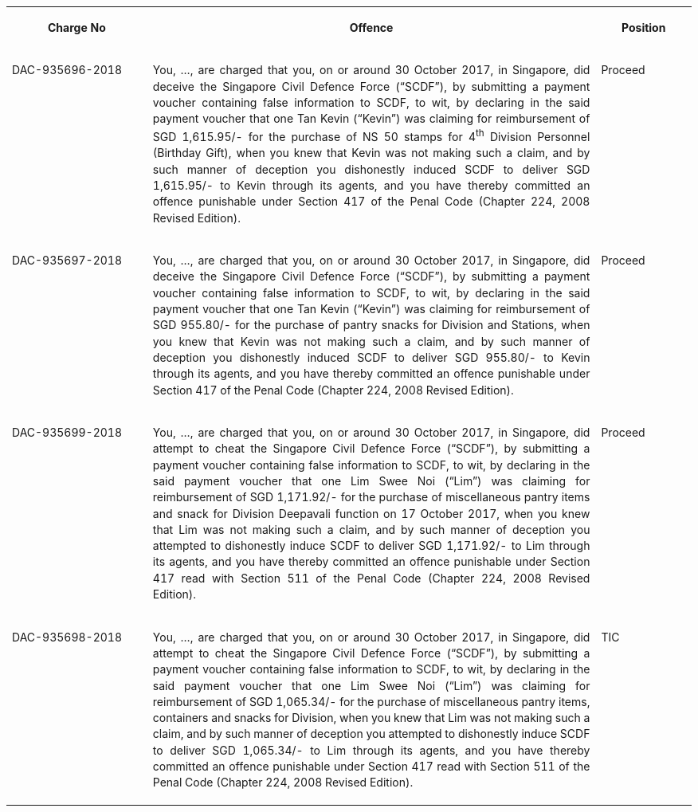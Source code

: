 <table align="left" cellpadding="0" cellspacing="0" class="Judg-2-tblr" frame="all" pgwide="1"><colgroup><col width="20.56%"> <col width="65.42%"> <col width="14.02%"> </colgroup><tbody><tr><td align="left" class="br" rowspan="1" valign="top"><p align="center" class="Table-Para-1"><b>Charge No</b></p></td><td align="left" class="br" rowspan="1" valign="top"><p align="center" class="Table-Para-1"><b>Offence</b></p></td><td align="left" class="b" rowspan="1" valign="top"><p align="center" class="Table-Para-1"><b>Position</b></p></td></tr><tr><td align="left" class="br" rowspan="1" valign="top"><p align="justify" class="Table-Para-1">DAC-935696-2018</p></td><td align="left" class="br" rowspan="1" valign="top"><p align="justify" class="Table-Para-1">You, …, are charged that you, on or around 30 October 2017, in Singapore, did deceive the Singapore Civil Defence Force (“SCDF”), by submitting a payment voucher containing false information to SCDF, to wit, by declaring in the said payment voucher that one Tan Kevin (“Kevin”) was claiming for reimbursement of SGD 1,615.95/- for the purchase of NS 50 stamps for 4<sup>th</sup> Division Personnel (Birthday Gift), when you knew that Kevin was not making such a claim, and by such manner of deception you dishonestly induced SCDF to deliver SGD 1,615.95/- to Kevin through its agents, and you have thereby committed an offence punishable under Section 417 of the Penal Code (Chapter 224, 2008 Revised Edition).</p></td><td align="left" class="b" rowspan="1" valign="top"><p align="justify" class="Table-Para-1">Proceed</p></td></tr><tr><td align="left" class="br" rowspan="1" valign="top"><p align="justify" class="Table-Para-1">DAC-935697-2018</p></td><td align="left" class="br" rowspan="1" valign="top"><p align="justify" class="Table-Para-1">You, …, are charged that you, on or around 30 October 2017, in Singapore, did deceive the Singapore Civil Defence Force (“SCDF”), by submitting a payment voucher containing false information to SCDF, to wit, by declaring in the said payment voucher that one Tan Kevin (“Kevin”) was claiming for reimbursement of SGD 955.80/- for the purchase of pantry snacks for Division and Stations, when you knew that Kevin was not making such a claim, and by such manner of deception you dishonestly induced SCDF to deliver SGD 955.80/- to Kevin through its agents, and you have thereby committed an offence punishable under Section 417 of the Penal Code (Chapter 224, 2008 Revised Edition).</p></td><td align="left" class="b" rowspan="1" valign="top"><p align="justify" class="Table-Para-1">Proceed</p></td></tr><tr><td align="left" class="br" rowspan="1" valign="top"><p align="justify" class="Table-Para-1">DAC-935699-2018</p></td><td align="left" class="br" rowspan="1" valign="top"><p align="justify" class="Table-Para-1">You, …, are charged that you, on or around 30 October 2017, in Singapore, did attempt to cheat the Singapore Civil Defence Force (“SCDF”), by submitting a payment voucher containing false information to SCDF, to wit, by declaring in the said payment voucher that one Lim Swee Noi (“Lim”) was claiming for reimbursement of SGD 1,171.92/- for the purchase of miscellaneous pantry items and snack for Division Deepavali function on 17 October 2017, when you knew that Lim was not making such a claim, and by such manner of deception you attempted to dishonestly induce SCDF to deliver SGD 1,171.92/- to Lim through its agents, and you have thereby committed an offence punishable under Section 417 read with Section 511 of the Penal Code (Chapter 224, 2008 Revised Edition).</p></td><td align="left" class="b" rowspan="1" valign="top"><p align="justify" class="Table-Para-1">Proceed</p></td></tr><tr><td align="left" class="r" rowspan="1" valign="top"><p align="justify" class="Table-Para-1">DAC-935698-2018</p></td><td align="left" class="r" rowspan="1" valign="top"><p align="justify" class="Table-Para-1">You, …, are charged that you, on or around 30 October 2017, in Singapore, did attempt to cheat the Singapore Civil Defence Force (“SCDF”), by submitting a payment voucher containing false information to SCDF, to wit, by declaring in the said payment voucher that one Lim Swee Noi (“Lim”) was claiming for reimbursement of SGD 1,065.34/- for the purchase of miscellaneous pantry items, containers and snacks for Division, when you knew that Lim was not making such a claim, and by such manner of deception you attempted to dishonestly induce SCDF to deliver SGD 1,065.34/- to Lim through its agents, and you have thereby committed an offence punishable under Section 417 read with Section 511 of the Penal Code (Chapter 224, 2008 Revised Edition).</p></td><td align="left" class="" rowspan="1" valign="top"><p align="justify" class="Table-Para-1">TIC</p></td></tr></tbody></table>

  
  